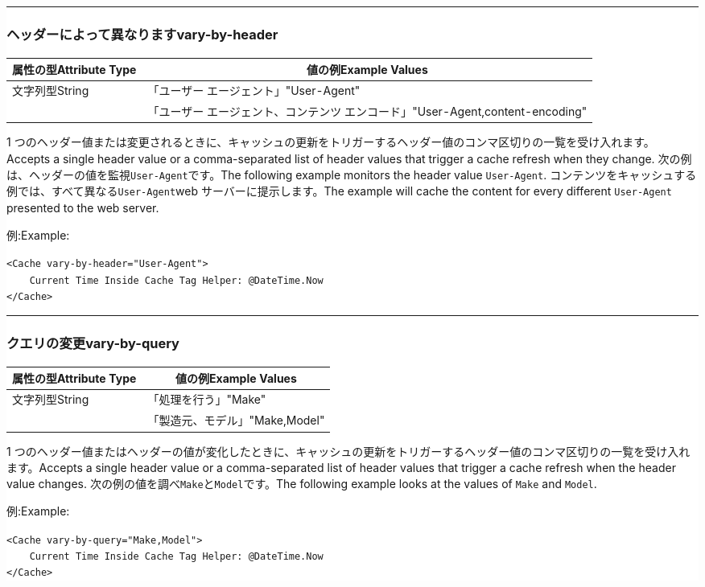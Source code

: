 - - -

### <a name="vary-by-header"></a><span data-ttu-id="c6402-145">ヘッダーによって異なります</span><span class="sxs-lookup"><span data-stu-id="c6402-145">vary-by-header</span></span>

| <span data-ttu-id="c6402-146">属性の型</span><span class="sxs-lookup"><span data-stu-id="c6402-146">Attribute Type</span></span>    | <span data-ttu-id="c6402-147">値の例</span><span class="sxs-lookup"><span data-stu-id="c6402-147">Example Values</span></span>                |
|----------------   |----------------               |
| <span data-ttu-id="c6402-148">文字列型</span><span class="sxs-lookup"><span data-stu-id="c6402-148">String</span></span>            | <span data-ttu-id="c6402-149">「ユーザー エージェント」</span><span class="sxs-lookup"><span data-stu-id="c6402-149">"User-Agent"</span></span>                  |
|                   | <span data-ttu-id="c6402-150">「ユーザー エージェント、コンテンツ エンコード」</span><span class="sxs-lookup"><span data-stu-id="c6402-150">"User-Agent,content-encoding"</span></span> |

<span data-ttu-id="c6402-151">1 つのヘッダー値または変更されるときに、キャッシュの更新をトリガーするヘッダー値のコンマ区切りの一覧を受け入れます。</span><span class="sxs-lookup"><span data-stu-id="c6402-151">Accepts a single header value or a comma-separated list of header values that trigger a cache refresh when they change.</span></span> <span data-ttu-id="c6402-152">次の例は、ヘッダーの値を監視`User-Agent`です。</span><span class="sxs-lookup"><span data-stu-id="c6402-152">The following example monitors the header value `User-Agent`.</span></span> <span data-ttu-id="c6402-153">コンテンツをキャッシュする例では、すべて異なる`User-Agent`web サーバーに提示します。</span><span class="sxs-lookup"><span data-stu-id="c6402-153">The example will cache the content for every different `User-Agent` presented to the web server.</span></span>

<span data-ttu-id="c6402-154">例:</span><span class="sxs-lookup"><span data-stu-id="c6402-154">Example:</span></span>

```cshtml
<Cache vary-by-header="User-Agent">
    Current Time Inside Cache Tag Helper: @DateTime.Now
</Cache>
```

- - -

### <a name="vary-by-query"></a><span data-ttu-id="c6402-155">クエリの変更</span><span class="sxs-lookup"><span data-stu-id="c6402-155">vary-by-query</span></span>

| <span data-ttu-id="c6402-156">属性の型</span><span class="sxs-lookup"><span data-stu-id="c6402-156">Attribute Type</span></span>    | <span data-ttu-id="c6402-157">値の例</span><span class="sxs-lookup"><span data-stu-id="c6402-157">Example Values</span></span>                |
|----------------   |----------------               |
| <span data-ttu-id="c6402-158">文字列型</span><span class="sxs-lookup"><span data-stu-id="c6402-158">String</span></span>            | <span data-ttu-id="c6402-159">「処理を行う」</span><span class="sxs-lookup"><span data-stu-id="c6402-159">"Make"</span></span>                |
|                   | <span data-ttu-id="c6402-160">「製造元、モデル」</span><span class="sxs-lookup"><span data-stu-id="c6402-160">"Make,Model"</span></span> |

<span data-ttu-id="c6402-161">1 つのヘッダー値またはヘッダーの値が変化したときに、キャッシュの更新をトリガーするヘッダー値のコンマ区切りの一覧を受け入れます。</span><span class="sxs-lookup"><span data-stu-id="c6402-161">Accepts a single header value or a comma-separated list of header values that trigger a cache refresh when the header value changes.</span></span> <span data-ttu-id="c6402-162">次の例の値を調べ`Make`と`Model`です。</span><span class="sxs-lookup"><span data-stu-id="c6402-162">The following example looks at the values of `Make` and `Model`.</span></span>

<span data-ttu-id="c6402-163">例:</span><span class="sxs-lookup"><span data-stu-id="c6402-163">Example:</span></span>

```cshtml
<Cache vary-by-query="Make,Model">
    Current Time Inside Cache Tag Helper: @DateTime.Now
</Cache>
```
